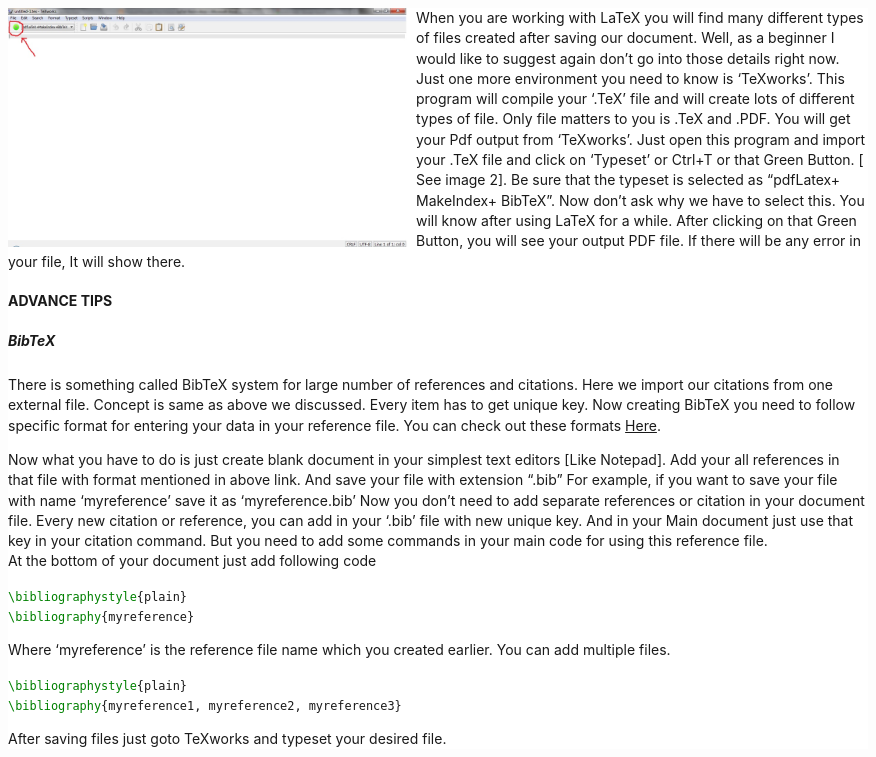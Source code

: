 <img src="/img/old/texworks.jpg" alt="TexWorks" style="margin-right:8px; width: 400px; max-width: 100%;float: left"/> 
When you are working with LaTeX you will find many different types of files created after saving our document. Well, as a beginner I would like to suggest again don’t go into those details right now.  Just one more environment you need to know is ‘TeXworks’. This program will compile your ‘.TeX’ file and will create lots of different types of file. Only file matters to you is .TeX and .PDF. You will get your Pdf output from ‘TeXworks’.  Just open this program and import your .TeX file and click on ‘Typeset’ or Ctrl+T or that Green Button. [ See image 2]. Be sure that the typeset is selected as “pdfLatex+ MakeIndex+ BibTeX”. Now don’t ask why we have to select this. You will know after using LaTeX for a while. After clicking on that Green Button, you will see your output PDF file. If there will be any error in your file, It will show there.

#### ADVANCE TIPS

##### BibTeX
There is something called BibTeX system for large number of references and citations. Here we import our citations from one external file. Concept is same as above we discussed. Every item has to get unique key. Now creating BibTeX you need to follow specific format for entering your data in your reference file. You can check out these formats <a href="http://amath.colorado.edu/documentation/LaTeX/reference/faq/bibstyles.html" target="_blank">Here</a>.

Now what you have to do is just create blank document in your simplest text editors [Like Notepad]. Add your all references in that file with format mentioned in above link. And save your file with extension “.bib” For example, if you want to save your file with name ‘myreference’ save it as ‘myreference.bib’ Now you don’t need to add separate references or citation in your document file. Every new citation or reference, you can add in your ‘.bib’ file with new unique key. And in your Main document just use that key in your citation command. But you need to add some commands in your main code for using this reference file.  
At the bottom of your document just add following code
```latex
\bibliographystyle{plain}
\bibliography{myreference}
```
Where ‘myreference’ is the reference file name which you created earlier. You can add multiple files.
```latex
\bibliographystyle{plain}
\bibliography{myreference1, myreference2, myreference3}
```
After saving files just goto TeXworks and typeset your desired file.  